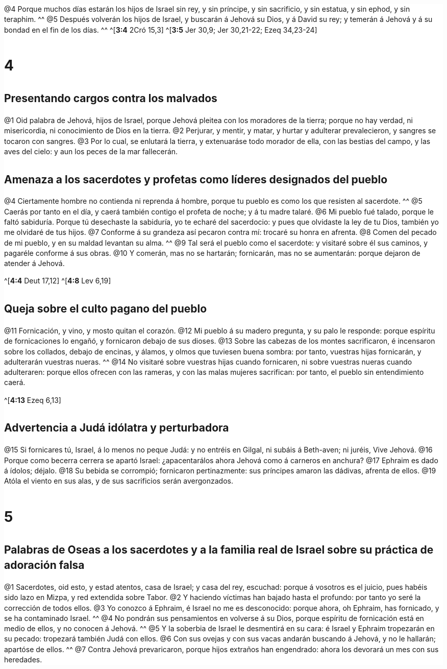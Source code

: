 @4 Porque muchos días estarán los hijos de Israel sin rey, y sin príncipe, y sin sacrificio, y sin estatua, y sin ephod, y sin teraphim. ^^ @5 Después volverán los hijos de Israel, y buscarán á Jehová su Dios, y á David su rey; y temerán á Jehová y á su bondad en el fin de los días. ^^ 
^[**3:4** 2Cró 15,3] ^[**3:5** Jer 30,9; Jer 30,21-22; Ezeq 34,23-24] 

# 4 
## Presentando cargos contra los malvados
@1 Oid palabra de Jehová, hijos de Israel, porque Jehová pleitea con los moradores de la tierra; porque no hay verdad, ni misericordia, ni conocimiento de Dios en la tierra. @2 Perjurar, y mentir, y matar, y hurtar y adulterar prevalecieron, y sangres se tocaron con sangres. @3 Por lo cual, se enlutará la tierra, y extenuaráse todo morador de ella, con las bestias del campo, y las aves del cielo: y aun los peces de la mar fallecerán. 


## Amenaza a los sacerdotes y profetas como líderes designados del pueblo
@4 Ciertamente hombre no contienda ni reprenda á hombre, porque tu pueblo es como los que resisten al sacerdote. ^^ @5 Caerás por tanto en el día, y caerá también contigo el profeta de noche; y á tu madre talaré. @6 Mi pueblo fué talado, porque le faltó sabiduría. Porque tú desechaste la sabiduría, yo te echaré del sacerdocio: y pues que olvidaste la ley de tu Dios, también yo me olvidaré de tus hijos. @7 Conforme á su grandeza así pecaron contra mí: trocaré su honra en afrenta. @8 Comen del pecado de mi pueblo, y en su maldad levantan su alma. ^^ @9 Tal será el pueblo como el sacerdote: y visitaré sobre él sus caminos, y pagaréle conforme á sus obras. @10 Y comerán, mas no se hartarán; fornicarán, mas no se aumentarán: porque dejaron de atender á Jehová. 

^[**4:4** Deut 17,12] ^[**4:8** Lev 6,19]

## Queja sobre el culto pagano del pueblo
@11 Fornicación, y vino, y mosto quitan el corazón. @12 Mi pueblo á su madero pregunta, y su palo le responde: porque espíritu de fornicaciones lo engañó, y fornicaron debajo de sus dioses. @13 Sobre las cabezas de los montes sacrificaron, é incensaron sobre los collados, debajo de encinas, y álamos, y olmos que tuviesen buena sombra: por tanto, vuestras hijas fornicarán, y adulterarán vuestras nueras. ^^ @14 No visitaré sobre vuestras hijas cuando fornicaren, ni sobre vuestras nueras cuando adulteraren: porque ellos ofrecen con las rameras, y con las malas mujeres sacrifican: por tanto, el pueblo sin entendimiento caerá. 

^[**4:13** Ezeq 6,13]

## Advertencia a Judá idólatra y perturbadora
@15 Si fornicares tú, Israel, á lo menos no peque Judá: y no entréis en Gilgal, ni subáis á Beth-aven; ni juréis, Vive Jehová. @16 Porque como becerra cerrera se apartó Israel: ¿apacentarálos ahora Jehová como á carneros en anchura? @17 Ephraim es dado á ídolos; déjalo. @18 Su bebida se corrompió; fornicaron pertinazmente: sus príncipes amaron las dádivas, afrenta de ellos. @19 Atóla el viento en sus alas, y de sus sacrificios serán avergonzados. 

# 5 
## Palabras de Oseas a los sacerdotes y a la familia real de Israel sobre su práctica de adoración falsa
@1 Sacerdotes, oid esto, y estad atentos, casa de Israel; y casa del rey, escuchad: porque á vosotros es el juicio, pues habéis sido lazo en Mizpa, y red extendida sobre Tabor. @2 Y haciendo víctimas han bajado hasta el profundo: por tanto yo seré la corrección de todos ellos. @3 Yo conozco á Ephraim, é Israel no me es desconocido: porque ahora, oh Ephraim, has fornicado, y se ha contaminado Israel. ^^ @4 No pondrán sus pensamientos en volverse á su Dios, porque espíritu de fornicación está en medio de ellos, y no conocen á Jehová. ^^ @5 Y la soberbia de Israel le desmentirá en su cara: é Israel y Ephraim tropezarán en su pecado: tropezará también Judá con ellos. @6 Con sus ovejas y con sus vacas andarán buscando á Jehová, y no le hallarán; apartóse de ellos. ^^ @7 Contra Jehová prevaricaron, porque hijos extraños han engendrado: ahora los devorará un mes con sus heredades. 
